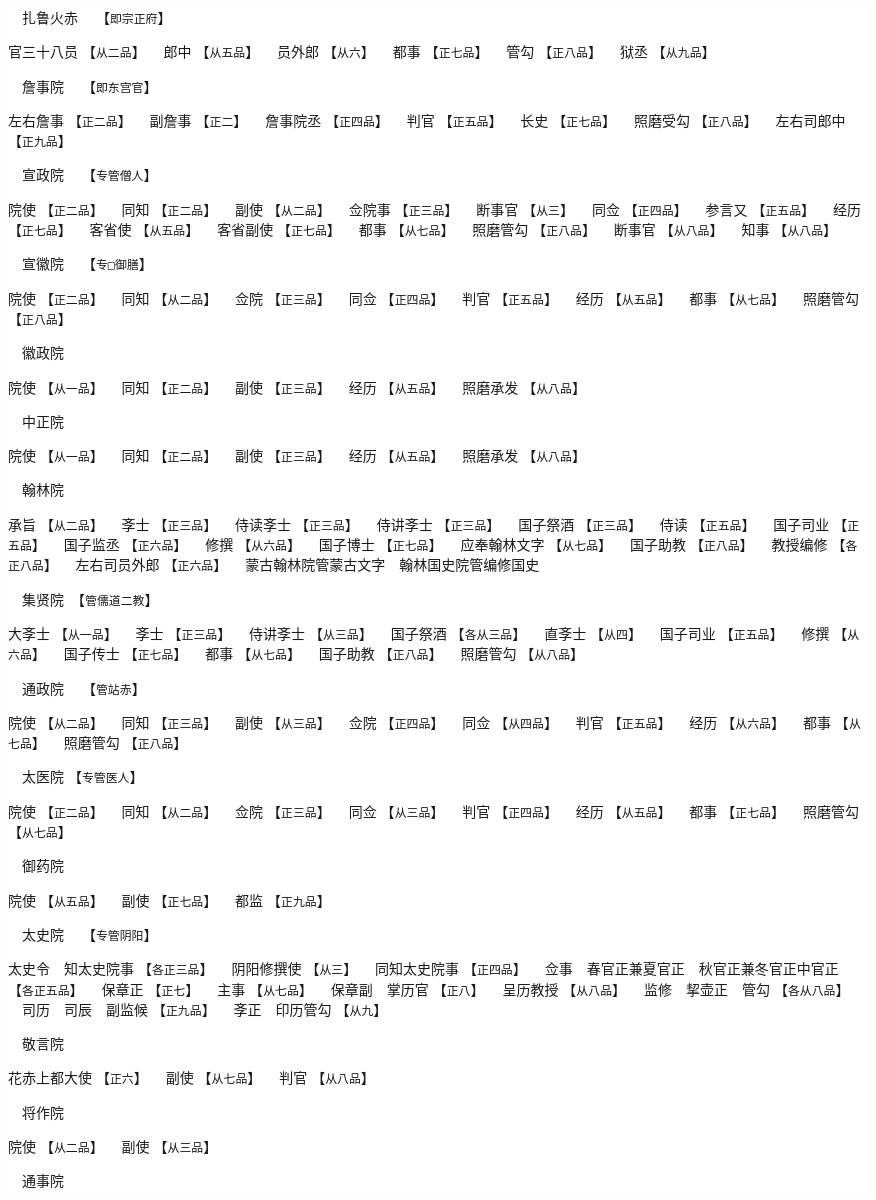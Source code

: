 　扎鲁火赤　 【`即宗正府`】  

官三十八员 【`从二品`】 　郎中 【`从五品`】 　员外郎 【`从六`】 　都事 【`正七品`】 　管勾 【`正八品`】 　狱丞 【`从九品`】  

　詹事院　 【`即东宫官`】  

左右詹事 【`正二品`】 　副詹事 【`正二`】 　詹事院丞 【`正四品`】 　判官 【`正五品`】 　长史 【`正七品`】 　照磨受勾 【`正八品`】 　左右司郎中 【`正九品`】  

　宣政院　 【`专管僧人`】  

院使 【`正二品`】 　同知 【`正二品`】 　副使 【`从二品`】 　佥院事 【`正三品`】 　断事官 【`从三`】 　同佥 【`正四品`】 　参言又 【`正五品`】 　经历 【`正七品`】 　客省使 【`从五品`】 　客省副使 【`正七品`】 　都事 【`从七品`】 　照磨管勾 【`正八品`】 　断事官 【`从八品`】 　知事 【`从八品`】  

　宣徽院　 【`专□御膳`】  

院使 【`正二品`】 　同知 【`从二品`】 　佥院 【`正三品`】 　同佥 【`正四品`】 　判官 【`正五品`】 　经历 【`从五品`】 　都事 【`从七品`】 　照磨管勾 【`正八品`】  

　徽政院  

院使 【`从一品`】 　同知 【`正二品`】 　副使 【`正三品`】 　经历 【`从五品`】 　照磨承发 【`从八品`】  

　中正院  

院使 【`从一品`】 　同知 【`正二品`】 　副使 【`正三品`】 　经历 【`从五品`】 　照磨承发 【`从八品`】  

　翰林院  

承旨 【`从二品`】 　斈士 【`正三品`】 　侍读斈士 【`正三品`】 　侍讲斈士 【`正三品`】 　国子祭酒 【`正三品`】 　侍读 【`正五品`】 　国子司业 【`正五品`】 　国子监丞 【`正六品`】 　修撰 【`从六品`】 　国子博士 【`正七品`】 　应奉翰林文字 【`从七品`】 　国子助教 【`正八品`】 　教授编修 【`各正八品`】 　左右司员外郎 【`正六品`】 　蒙古翰林院管蒙古文字　翰林国史院管编修国史  

　集贤院　【`管儒道二教`】  

大斈士 【`从一品`】 　斈士 【`正三品`】 　侍讲斈士 【`从三品`】 　国子祭酒 【`各从三品`】 　直斈士 【`从四`】 　国子司业 【`正五品`】 　修撰 【`从六品`】 　国子传士 【`正七品`】 　都事 【`从七品`】 　国子助教 【`正八品`】 　照磨管勾 【`从八品`】  

　通政院　 【`管站赤`】  

院使 【`从二品`】 　同知 【`正三品`】 　副使 【`从三品`】 　佥院 【`正四品`】 　同佥 【`从四品`】 　判官 【`正五品`】 　经历 【`从六品`】 　都事 【`从七品`】 　照磨管勾 【`正八品`】  

　太医院 【`专管医人`】  

院使 【`正二品`】 　同知 【`从二品`】 　佥院 【`正三品`】 　同佥 【`从三品`】 　判官 【`正四品`】 　经历 【`从五品`】 　都事 【`正七品`】 　照磨管勾 【`从七品`】  

　御药院  

院使 【`从五品`】 　副使 【`正七品`】 　都监 【`正九品`】  

　太史院　 【`专管阴阳`】  

太史令　知太史院事 【`各正三品`】 　阴阳修撰使 【`从三`】 　同知太史院事 【`正四品`】 　佥事　春官正兼夏官正　秋官正兼冬官正中官正 【`各正五品`】 　保章正 【`正七`】 　主事 【`从七品`】 　保章副　掌历官 【`正八`】 　呈历教授 【`从八品`】 　监修　挈壶正　管勾 【`各从八品`】 　司历　司辰　副监候 【`正九品`】 　斈正　印历管勾 【`从九`】  

　敬言院  

花赤上都大使 【`正六`】 　副使 【`从七品`】 　判官 【`从八品`】  

　将作院  

院使 【`从二品`】 　副使 【`从三品`】  

　通事院  

